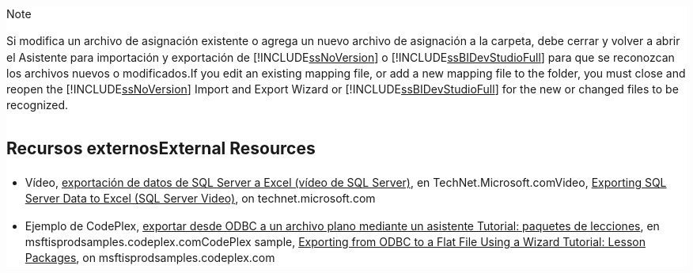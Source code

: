 > [!NOTE]  
>  <span data-ttu-id="030cc-149">Si modifica un archivo de asignación existente o agrega un nuevo archivo de asignación a la carpeta, debe cerrar y volver a abrir el Asistente para importación y exportación de [!INCLUDE[ssNoVersion](../../includes/ssnoversion-md.md)] o [!INCLUDE[ssBIDevStudioFull](../../includes/ssbidevstudiofull-md.md)] para que se reconozcan los archivos nuevos o modificados.</span><span class="sxs-lookup"><span data-stu-id="030cc-149">If you edit an existing mapping file, or add a new mapping file to the folder, you must close and reopen the [!INCLUDE[ssNoVersion](../../includes/ssnoversion-md.md)] Import and Export Wizard or [!INCLUDE[ssBIDevStudioFull](../../includes/ssbidevstudiofull-md.md)] for the new or changed files to be recognized.</span></span>  
  
## <a name="external-resources"></a><span data-ttu-id="030cc-150">Recursos externos</span><span class="sxs-lookup"><span data-stu-id="030cc-150">External Resources</span></span>  
  
-   <span data-ttu-id="030cc-151">Vídeo, [exportación de datos de SQL Server a Excel (vídeo de SQL Server)](https://go.microsoft.com/fwlink/?LinkID=200975), en TechNet.Microsoft.com</span><span class="sxs-lookup"><span data-stu-id="030cc-151">Video, [Exporting SQL Server Data to Excel (SQL Server Video)](https://go.microsoft.com/fwlink/?LinkID=200975), on technet.microsoft.com</span></span>  
  
-   <span data-ttu-id="030cc-152">Ejemplo de CodePlex, [exportar desde ODBC a un archivo plano mediante un asistente Tutorial: paquetes de lecciones](https://go.microsoft.com/fwlink/?LinkId=217657), en msftisprodsamples.codeplex.com</span><span class="sxs-lookup"><span data-stu-id="030cc-152">CodePlex sample, [Exporting from ODBC to a Flat File Using a Wizard Tutorial: Lesson Packages](https://go.microsoft.com/fwlink/?LinkId=217657), on msftisprodsamples.codeplex.com</span></span>  
  
  
